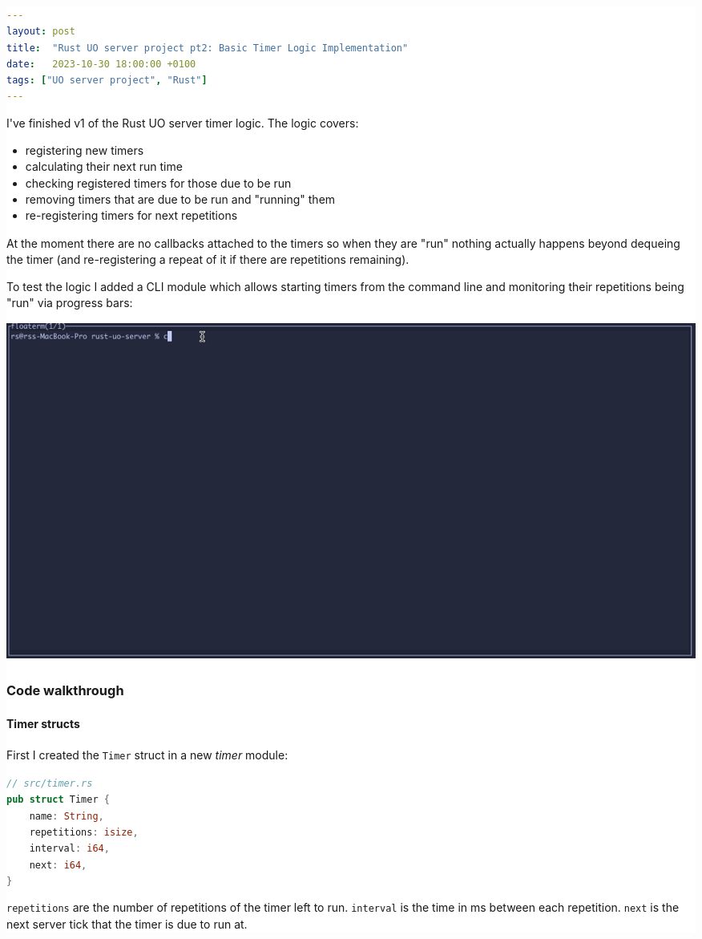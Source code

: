 ```yaml
---
layout: post
title:  "Rust UO server project pt2: Basic Timer Logic Implementation"
date:   2023-10-30 18:00:00 +0100
tags: ["UO server project", "Rust"]
---
```


I've finished v1 of the Rust UO server timer logic. The logic covers:
  - registering new timers
  - calculating their next run time
  - checking registered timers for those due to be run
  - removing timers that are due to be run and "running" them
  - re-registering timers for next repetitions

At the moment there are no callbacks attached to the timers so when they are "run" nothing actually happens beyond dequeing the timer (and re-registering a repeat of it if there are repetitions remaining).

To test the logic I added a CLI module which allows starting timers from the command line and monitoring their repetitions being "run" via progress bars:

![rust_uo_server_timer_logic_v1_demo.gif](/assets/rust_uo_server_timer_logic_v1_demo.gif)

### Code walkthrough

#### Timer structs

First I created the `Timer` struct in a new *timer* module:
```rust
// src/timer.rs
pub struct Timer {
    name: String,
    repetitions: isize,
    interval: i64,
    next: i64,
}
```
`repetitions` are the number of repetitions of the timer left to run. `interval` is the time in ms between each repetition. `next` is the next server tick that the timer is due to run at.

